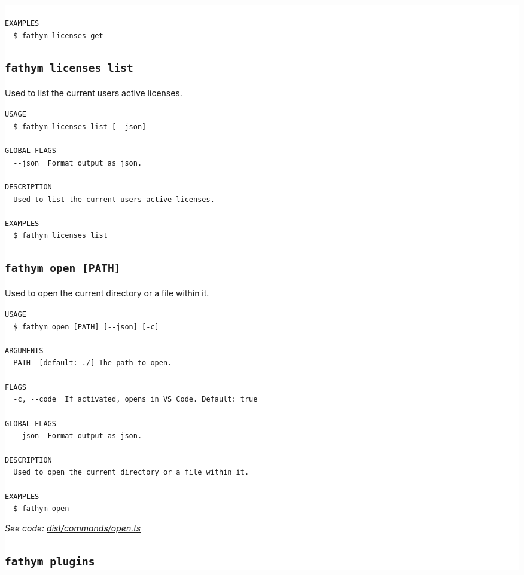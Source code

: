 ```

EXAMPLES
  $ fathym licenses get
```

## `fathym licenses list`

Used to list the current users active licenses.

```
USAGE
  $ fathym licenses list [--json]

GLOBAL FLAGS
  --json  Format output as json.

DESCRIPTION
  Used to list the current users active licenses.

EXAMPLES
  $ fathym licenses list
```

## `fathym open [PATH]`

Used to open the current directory or a file within it.

```
USAGE
  $ fathym open [PATH] [--json] [-c]

ARGUMENTS
  PATH  [default: ./] The path to open.

FLAGS
  -c, --code  If activated, opens in VS Code. Default: true

GLOBAL FLAGS
  --json  Format output as json.

DESCRIPTION
  Used to open the current directory or a file within it.

EXAMPLES
  $ fathym open
```

_See code: [dist/commands/open.ts](https://github.com/fathym/eac/blob/v0.0.202/dist/commands/open.ts)_

## `fathym plugins`

